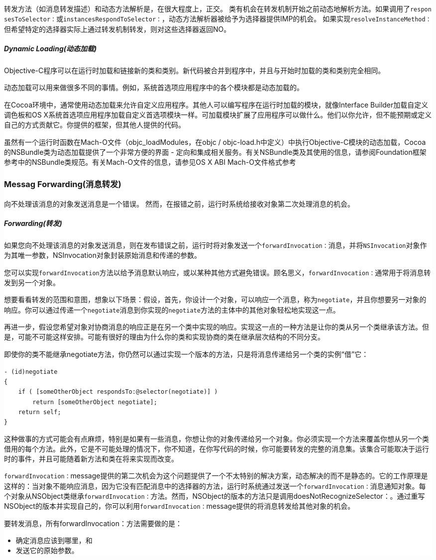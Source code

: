 转发方法（如消息转发描述）和动态方法解析是，在很大程度上，正交。 类有机会在转发机制开始之前动态地解析方法。如果调用了`responsesToSelector：`或`instancesRespondToSelector：`，动态方法解析器被给予为选择器提供IMP的机会。 如果实现`resolveInstanceMethod：`但希望特定的选择器实际上通过转发机制转发，则对这些选择器返回NO。

##### Dynamic Loading(动态加载)

Objective-C程序可以在运行时加载和链接新的类和类别。新代码被合并到程序中，并且与开始时加载的类和类别完全相同。

动态加载可以用来做很多不同的事情。例如，系统首选项应用程序中的各个模块都是动态加载的。

在Cocoa环境中，通常使用动态加载来允许自定义应用程序。其他人可以编写程序在运行时加载的模块，就像Interface Builder加载自定义调色板和OS X系统首选项应用程序加载自定义首选项模块一样。可加载模块扩展了应用程序可以做什么。他们以你允许，但不能预期或定义自己的方式贡献它。你提供的框架，但其他人提供的代码。

虽然有一个运行时函数在Mach-O文件（objc_loadModules，在objc / objc-load.h中定义）中执行Objective-C模块的动态加载，Cocoa的NSBundle类为动态加载提供了一个非常方便的界面 - 定向和集成相关服务。有关NSBundle类及其使用的信息，请参阅Foundation框架参考中的NSBundle类规范。有关Mach-O文件的信息，请参见OS X ABI Mach-O文件格式参考


### Messag Forwarding(消息转发)

向不处理该消息的对象发送消息是一个错误。 然而，在报错之前，运行时系统给接收对象第二次处理消息的机会。

##### Forwarding(转发)

如果您向不处理该消息的对象发送消息，则在发布错误之前，运行时将对象发送一个`forwardInvocation：`消息，并将`NSInvocation`对象作为其唯一参数，NSInvocation对象封装原始消息和传递的参数。

您可以实现`forwardInvocation`方法以给予消息默认响应，或以某种其他方式避免错误。顾名思义，`forwardInvocation：`通常用于将消息转发到另一个对象。

想要看看转发的范围和意图，想象以下场景：假设，首先，你设计一个对象，可以响应一个消息，称为`negotiate`，并且你想要另一对象的响应。你可以通过传递一个`negotiate`消息到你实现的`negotiate`方法的主体中的其他对象轻松地实现这一点。

再进一步，假设您希望对象对协商消息的响应正是在另一个类中实现的响应。实现这一点的一种方法是让你的类从另一个类继承该方法。但是，可能不可能这样安排。可能有很好的理由为什么你的类和实现协商的类在继承层次结构的不同分支。

即使你的类不能继承negotiate方法，你仍然可以通过实现一个版本的方法，只是将消息传递给另一个类的实例“借”它：


```
- (id)negotiate
{
    if ( [someOtherObject respondsTo:@selector(negotiate)] )
        return [someOtherObject negotiate];
    return self;
}
```

这种做事的方式可能会有点麻烦，特别是如果有一些消息，你想让你的对象传递给另一个对象。你必须实现一个方法来覆盖你想从另一个类借用的每个方法。此外，它是不可能处理的情况下，你不知道，在你写代码的时候，你可能要转发的完整的消息集。该集合可能取决于运行时的事件，并且可能随着新方法和类在将来实现而改变。

`forwardInvocation：`message提供的第二次机会为这个问题提供了一个不太特别的解决方案，动态解决的而不是静态的。它的工作原理是这样的：当对象不能响应消息，因为它没有匹配消息中的选择器的方法，运行时系统通过发送一个`forwardInvocation：`消息通知对象。每个对象从NSObject类继承`forwardInvocation：`方法。然而，NSObject的版本的方法只是调用doesNotRecognizeSelector：。通过重写NSObject的版本并实现自己的，你可以利用`forwardInvocation：`message提供的将消息转发给其他对象的机会。

要转发消息，所有forwardInvocation：方法需要做的是：

- 确定消息应该到哪里，和
- 发送它的原始参数。

